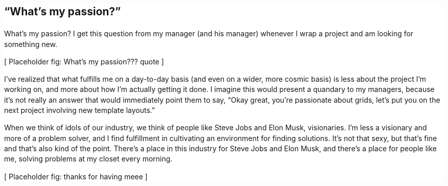 ## “What’s my passion?”

What’s my passion? I get this question from my manager (and his manager) whenever I wrap a project and am looking for something new.

[ Placeholder fig: What’s my passion??? quote ]

I’ve realized that what fulfills me on a day-to-day basis (and even on a wider, more cosmic basis) is less about the project I’m working on, and more about how I’m actually getting it done. I imagine this would present a quandary to my managers, because it’s not really an answer that would immediately point them to say, “Okay great, you’re passionate about grids, let’s put you on the next project involving new template layouts.”

When we think of idols of our industry, we think of people like Steve Jobs and Elon Musk, visionaries. I’m less a visionary and more of a problem solver, and I find fulfillment in cultivating an environment for finding solutions. It’s not that sexy, but that’s fine and that’s also kind of the point. There’s a place in this industry for Steve Jobs and Elon Musk, and there’s a place for people like me, solving problems at my closet every morning.

[ Placeholder fig: thanks for having meee ]